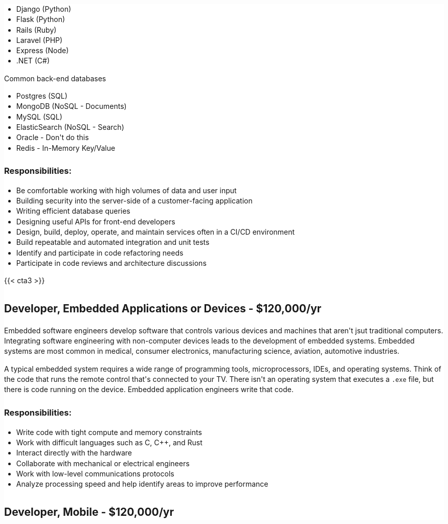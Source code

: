 - Django (Python)
- Flask (Python)
- Rails (Ruby)
- Laravel (PHP)
- Express (Node)
- .NET (C#)

Common back-end databases

- Postgres (SQL)
- MongoDB (NoSQL - Documents)
- MySQL (SQL)
- ElasticSearch (NoSQL - Search)
- Oracle - Don't do this
- Redis - In-Memory Key/Value

### Responsibilities:

- Be comfortable working with high volumes of data and user input
- Building security into the server-side of a customer-facing application
- Writing efficient database queries
- Designing useful APIs for front-end developers
- Design, build, deploy, operate, and maintain services often in a CI/CD environment
- Build repeatable and automated integration and unit tests
- Identify and participate in code refactoring needs
- Participate in code reviews and architecture discussions

{{< cta3 >}}

## Developer, Embedded Applications or Devices - $120,000/yr

Embedded software engineers develop software that controls various devices and machines that aren't jsut traditional computers. Integrating software engineering with non-computer devices leads to the development of embedded systems. Embedded systems are most common in medical, consumer electronics, manufacturing science, aviation, automotive industries.

A typical embedded system requires a wide range of programming tools, microprocessors, IDEs, and operating systems. Think of the code that runs the remote control that's connected to your TV. There isn't an operating system that executes a `.exe` file, but there is code running on the device. Embedded application engineers write that code.

### Responsibilities:

- Write code with tight compute and memory constraints
- Work with difficult languages such as C, C++, and Rust
- Interact directly with the hardware
- Collaborate with mechanical or electrical engineers
- Work with low-level communications protocols
- Analyze processing speed and help identify areas to improve performance

## Developer, Mobile - $120,000/yr
